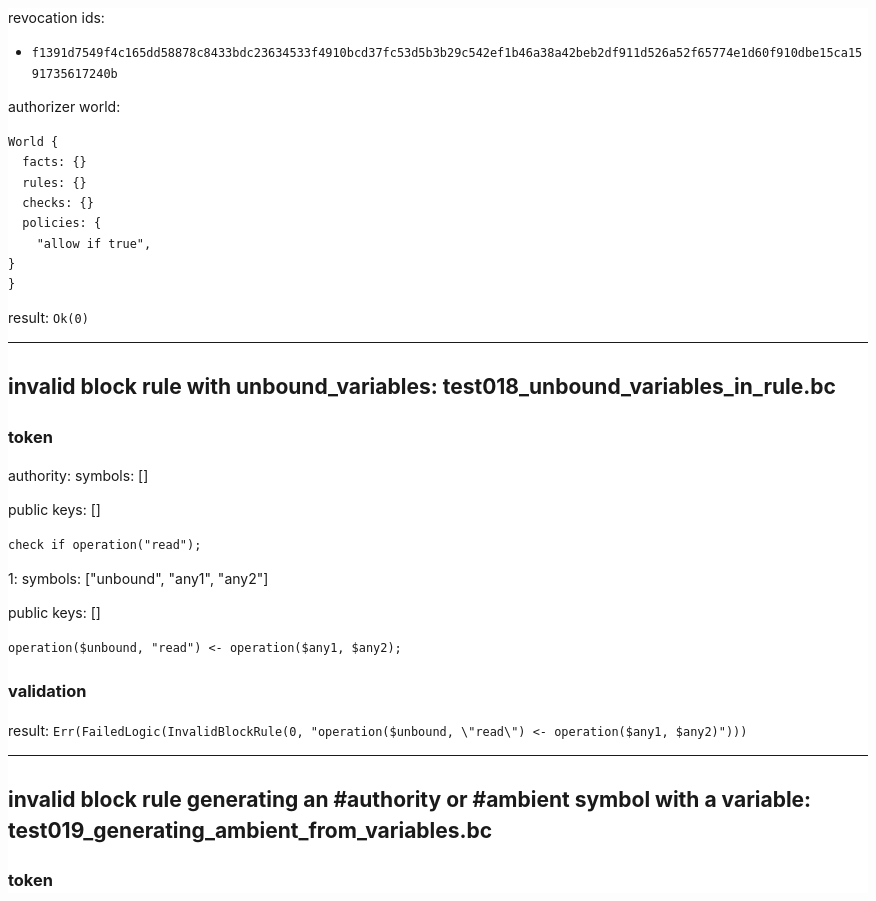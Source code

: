 revocation ids:
- `f1391d7549f4c165dd58878c8433bdc23634533f4910bcd37fc53d5b3b29c542ef1b46a38a42beb2df911d526a52f65774e1d60f910dbe15ca1591735617240b`

authorizer world:
```
World {
  facts: {}
  rules: {}
  checks: {}
  policies: {
    "allow if true",
}
}
```

result: `Ok(0)`


------------------------------

## invalid block rule with unbound_variables: test018_unbound_variables_in_rule.bc
### token

authority:
symbols: []

public keys: []

```
check if operation("read");
```

1:
symbols: ["unbound", "any1", "any2"]

public keys: []

```
operation($unbound, "read") <- operation($any1, $any2);
```

### validation

result: `Err(FailedLogic(InvalidBlockRule(0, "operation($unbound, \"read\") <- operation($any1, $any2)")))`


------------------------------

## invalid block rule generating an #authority or #ambient symbol with a variable: test019_generating_ambient_from_variables.bc
### token
